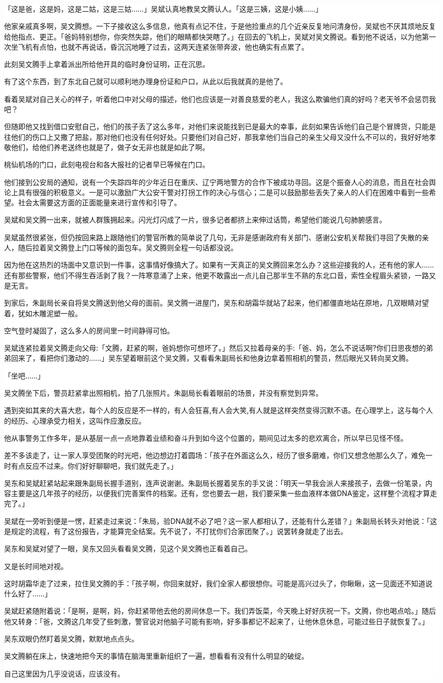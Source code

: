 「这是爸，这是妈，这是二姑，这是三姑……」吴斌认真地教吴文腾认人。「这是三姨，这是小姨……」

他家亲戚真多啊，吴文腾想。一下子接收这么多信息，他真有点记不住，于是他捡重点的几个近亲反复地问清身份，吴斌也不厌其烦地反复给他指点、更正。「爸妈特别想你，你突然失踪，他们的眼睛都快哭瞎了。」在回去的飞机上，吴斌对吴文腾说。看到他不说话，以为他第一次坐飞机有点怕，也就不再说话，昏沉沉地睡了过去，这两天连紧张带奔波，他也确实有点累了。

此刻吴文腾手上拿着派出所给他开具的临时身份证明，正在沉思。

有了这个东西，到了东北自己就可以顺利地办理身份证和户口，从此以后我就真的是他了。

看着吴斌对自己关心的样子，听着他口中对父母的描述，他们也应该是一对善良慈爱的老人，我这么欺骗他们真的好吗？老天爷不会惩罚我吧？

但随即他又找到借口安慰自己，他们的孩子丢了这么多年，对他们来说能找到已是最大的幸事，此刻如果告诉他们自己是个冒牌货，只能是往他们的伤口上又撒了把盐，那对他们也没有任何好处。只要他们对自己好，那我拿他们当自己的亲生父母又没什么不可以的，我好好地孝敬他们，给他们养老送终也就是了，做子女无非也就是如此了啊。

桃仙机场的门口，此刻电视台和各大报社的记者早已等候在门口。

他们接到公安局的通知，说有一个失踪四年的少年近日在重庆、辽宁两地警方的合作下被成功寻回。这是个振奋人心的消息，而且在社会舆论上具有很强的积极意义。一是可以激励广大公安干警对打拐工作的决心与信心；二是可以鼓励那些丢失了亲人的人们在困难中看到一些希望。社会太需要这方面的正面能量来进行宣传和引导了。

吴斌和吴文腾一出来，就被人群簇拥起来。闪光灯闪成了一片，很多记者都挤上来伸过话筒，希望他们能说几句肺腑感言。

吴斌虽然很紧张，但仍按回来路上跟随他们的警官所教的简单说了几句，无非是感谢政府有关部门、感谢公安机关帮我们寻回了失散的亲人，随后拉着吴文腾登上门口等候的面包车。吴文腾则全程一句话都没说。

因为他在这热烈的场面中又意识到一件事，这事情好像搞大了。如果有一天真正的吴文腾回来怎么办？这些迎接我的人，还有他的家人……还有那些警察，他们不得生吞活剥了我？一阵寒意涌了上来，他更不敢露出一点儿自己那半生不熟的东北口音，索性全程眉头紧锁，一路又是无言。

到家后，朱副局长亲自将吴文腾送到他父母的面前。吴文腾一进屋门，吴东和胡霜华就站了起来，他们都僵直地站在原地，几双眼睛对望着，犹如木雕泥塑一般。

空气登时凝固了，这么多人的房间里一时间静得可怕。

吴斌连紧拉着吴文腾走向父母:「文腾，赶紧的啊，爸妈想你可想坏了。」然后又拉着母亲的手:「爸、妈，怎么不说话啊?你们日思夜想的弟弟回来了，看把你们激动的……」吴东望着眼前这个吴文腾，又看看朱副局长和他身边拿着照相机的警员，然后眼光又转向吴文腾。

「坐吧……」

吴文腾坐下后，警员赶紧拿出照相机，拍了几张照片。朱副局长看着眼前的场景，并没有察觉到异常。

遇到突如其来的大喜大悲，每个人的反应是不一样的，有人会狂喜,有人会大笑,有人就是这样突然变得沉默不语。在心理学上，这与每个人的经历、心理承受力相关，这叫作应激反应。

他从事警务工作多年，是从基层一点一点地靠着业绩和奋斗升到如今这个位置的，期间见过太多的悲欢离合，所以早已见怪不怪。

差不多该走了，让一家人享受团聚的时光吧，他边想边打着圆场：「孩子在外面这么久，经历了很多磨难，你们又想念他那么久了，难免一时有点反应不过来。你们好好聊聊吧，我们就先走了。」

吴东和吴斌赶紧站起来跟朱副局长握手道别，连声说谢谢。朱副局长握着吴东的手又说：「明天一早我会派人来接孩子，去做一份笔录，内容主要是这几年孩子的经历，以便我们完善案件的档案。还有，您也要去一趟，我们要采集一些血液样本做DNA鉴定，这样整个流程才算走完了。」

吴斌在一旁听到便是一愣，赶紧走过来说：「朱局，验DNA就不必了吧？这一家人都相认了，还能有什么差错？」朱副局长转头对他说：「这是规定的流程，有了这份报告，才能算完全结案。先不说了，不打扰你们合家团聚了。」说罢转身就走了出去。

吴东和吴斌对望了一眼，吴东又回头看看吴文腾，见这个吴文腾也正看着自己。

又是长时间地对视。

这时胡霜华走了过来，拉住吴文腾的手：「孩子啊，你回来就好，我们全家人都很想你。可能是高兴过头了，你瞅瞅，这一见面还不知道说什么好了……」

吴斌赶紧随附着说：「是啊，是啊，妈，你赶紧带他去他的房间休息一下。我们弄饭菜，今天晚上好好庆祝一下。文腾，你也喝点哈。」随后他又转身：「爸，文腾这几年受了些刺激，警官说对他脑子可能有影响，好多事都记不起来了，让他休息休息，可能过些日子就恢复了。」

吴东双眼仍然盯着吴文腾，默默地点点头。

吴文腾躺在床上，快速地把今天的事情在脑海里重新组织了一遍，想看看有没有什么明显的破绽。

自己这里因为几乎没说话，应该没有。
